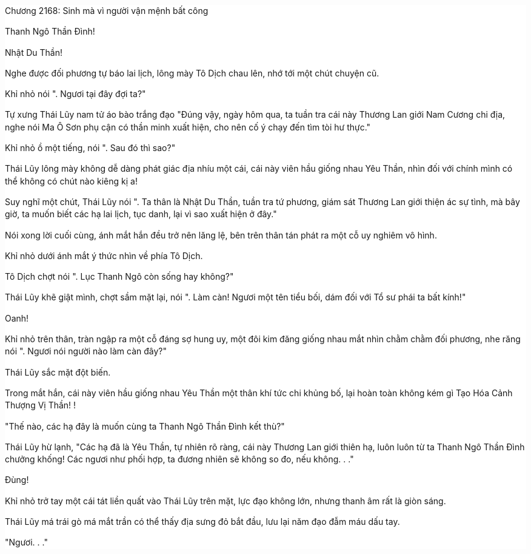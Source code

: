 




Chương 2168: Sinh mà vì người vận mệnh bất công


Thanh Ngô Thần Đình!

Nhật Du Thần!

Nghe được đối phương tự báo lai lịch, lông mày Tô Dịch chau lên, nhớ tới một chút chuyện cũ.

Khỉ nhỏ nói ". Ngươi tại đây đợi ta?"

Tự xưng Thái Lũy nam tử áo bào trắng đạo "Đúng vậy, ngày hôm qua, ta tuần tra cái này Thương Lan giới Nam Cương chi địa, nghe nói Ma Ô Sơn phụ cận có thần minh xuất hiện, cho nên cố ý chạy đến tìm tòi hư thực."

Khỉ nhỏ ồ một tiếng, nói ". Sau đó thì sao?"

Thái Lũy lông mày không dễ dàng phát giác địa nhíu một cái, cái này viên hầu giống nhau Yêu Thần, nhìn đối với chính mình có thể không có chút nào kiêng kị a!

Suy nghĩ một chút, Thái Lũy nói ". Ta thân là Nhật Du Thần, tuần tra tứ phương, giám sát Thương Lan giới thiện ác sự tình, mà bây giờ, ta muốn biết các hạ lai lịch, tục danh, lại vì sao xuất hiện ở đây."

Nói xong lời cuối cùng, ánh mắt hắn đều trở nên lăng lệ, bên trên thân tán phát ra một cỗ uy nghiêm vô hình.

Khỉ nhỏ dưới ánh mắt ý thức nhìn về phía Tô Dịch.

Tô Dịch chợt nói ". Lục Thanh Ngô còn sống hay không?"

Thái Lũy khẽ giật mình, chợt sầm mặt lại, nói ". Làm càn! Ngươi một tên tiểu bối, dám đối với Tổ sư phái ta bất kính!"

Oanh!

Khỉ nhỏ trên thân, tràn ngập ra một cỗ đáng sợ hung uy, một đôi kim đăng giống nhau mắt nhìn chằm chằm đối phương, nhe răng nói ". Ngươi nói người nào làm càn đây?"

Thái Lũy sắc mặt đột biến.

Trong mắt hắn, cái này viên hầu giống nhau Yêu Thần một thân khí tức chi khủng bố, lại hoàn toàn không kém gì Tạo Hóa Cảnh Thượng Vị Thần! !

"Thế nào, các hạ đây là muốn cùng ta Thanh Ngô Thần Đình kết thù?"

Thái Lũy hừ lạnh, "Các hạ đã là Yêu Thần, tự nhiên rõ ràng, cái này Thương Lan giới thiên hạ, luôn luôn từ ta Thanh Ngô Thần Đình chưởng khống! Các ngươi như phối hợp, ta đương nhiên sẽ không so đo, nếu không. . ."

Đùng!

Khỉ nhỏ trở tay một cái tát liền quất vào Thái Lũy trên mặt, lực đạo không lớn, nhưng thanh âm rất là giòn sáng.

Thái Lũy má trái gò má mắt trần có thể thấy địa sưng đỏ bắt đầu, lưu lại năm đạo đẫm máu dấu tay.

"Ngươi. . ."
